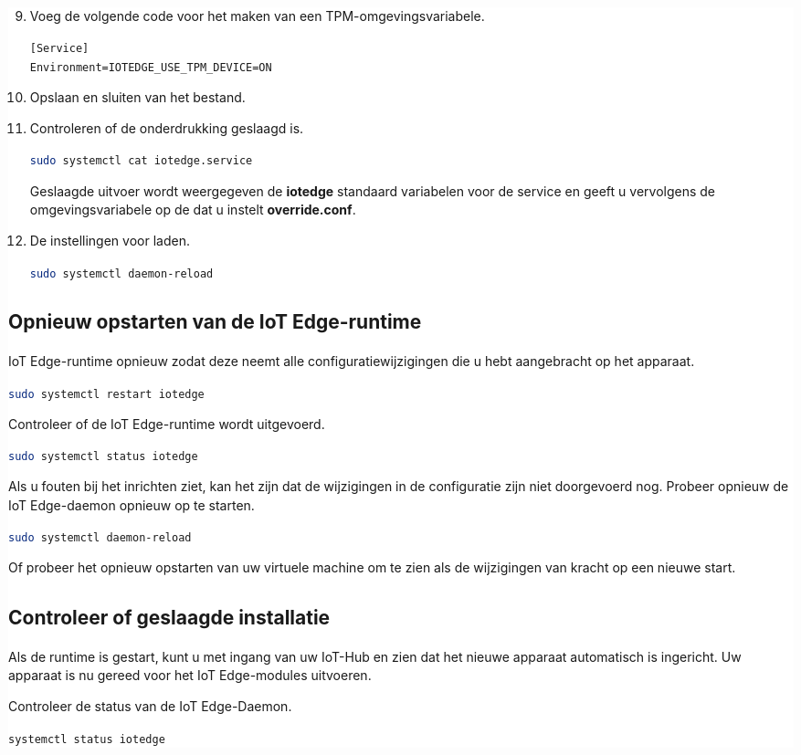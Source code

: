 9. Voeg de volgende code voor het maken van een TPM-omgevingsvariabele.

   ```input
   [Service]
   Environment=IOTEDGE_USE_TPM_DEVICE=ON
   ```

10. Opslaan en sluiten van het bestand.

11. Controleren of de onderdrukking geslaagd is.

    ```bash
    sudo systemctl cat iotedge.service
    ```

    Geslaagde uitvoer wordt weergegeven de **iotedge** standaard variabelen voor de service en geeft u vervolgens de omgevingsvariabele op de dat u instelt **override.conf**. 

12. De instellingen voor laden.

    ```bash
    sudo systemctl daemon-reload
    ```

## <a name="restart-the-iot-edge-runtime"></a>Opnieuw opstarten van de IoT Edge-runtime

IoT Edge-runtime opnieuw zodat deze neemt alle configuratiewijzigingen die u hebt aangebracht op het apparaat. 

   ```bash
   sudo systemctl restart iotedge
   ```

Controleer of de IoT Edge-runtime wordt uitgevoerd. 

   ```bash
   sudo systemctl status iotedge
   ```

Als u fouten bij het inrichten ziet, kan het zijn dat de wijzigingen in de configuratie zijn niet doorgevoerd nog. Probeer opnieuw de IoT Edge-daemon opnieuw op te starten. 

   ```bash
   sudo systemctl daemon-reload
   ```
   
Of probeer het opnieuw opstarten van uw virtuele machine om te zien als de wijzigingen van kracht op een nieuwe start. 

## <a name="verify-successful-installation"></a>Controleer of geslaagde installatie

Als de runtime is gestart, kunt u met ingang van uw IoT-Hub en zien dat het nieuwe apparaat automatisch is ingericht. Uw apparaat is nu gereed voor het IoT Edge-modules uitvoeren. 

Controleer de status van de IoT Edge-Daemon.

```cmd/sh
systemctl status iotedge
```
